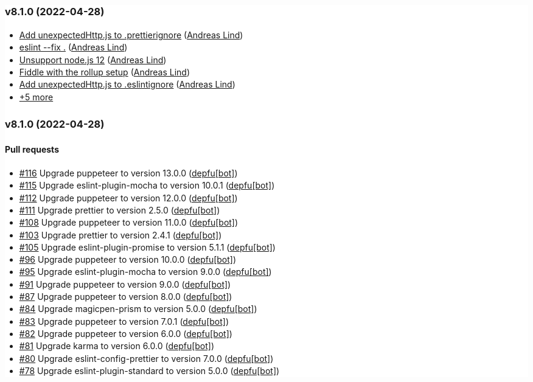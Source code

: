 ### v8.1.0 (2022-04-28)

- [Add unexpectedHttp.js to .prettierignore](https://github.com/unexpectedjs/unexpected-http/commit/a8c8edc3f030f322868501752f0d72a47526d2d9) ([Andreas Lind](mailto:andreaslindpetersen@gmail.com))
- [eslint --fix .](https://github.com/unexpectedjs/unexpected-http/commit/3a00125a543994d5656ebc33064eeab96b6d5291) ([Andreas Lind](mailto:andreaslindpetersen@gmail.com))
- [Unsupport node.js 12](https://github.com/unexpectedjs/unexpected-http/commit/de9ae652ad08bfcbd335cc2e42f2c131b95f2f14) ([Andreas Lind](mailto:andreaslindpetersen@gmail.com))
- [Fiddle with the rollup setup](https://github.com/unexpectedjs/unexpected-http/commit/80577d9901b2fd661b0ec17b48a4f43ca1693918) ([Andreas Lind](mailto:andreaslindpetersen@gmail.com))
- [Add unexpectedHttp.js to .eslintignore](https://github.com/unexpectedjs/unexpected-http/commit/0d59267af0965037f2e8139ab9e37c73485d64e9) ([Andreas Lind](mailto:andreaslindpetersen@gmail.com))
- [+5 more](https://github.com/unexpectedjs/unexpected-http/compare/v8.1.0...v8.1.0)

### v8.1.0 (2022-04-28)

#### Pull requests

- [#116](https://github.com/unexpectedjs/unexpected-http/pull/116) Upgrade puppeteer to version 13.0.0 ([depfu[bot]](mailto:23717796+depfu[bot]@users.noreply.github.com))
- [#115](https://github.com/unexpectedjs/unexpected-http/pull/115) Upgrade eslint-plugin-mocha to version 10.0.1 ([depfu[bot]](mailto:23717796+depfu[bot]@users.noreply.github.com))
- [#112](https://github.com/unexpectedjs/unexpected-http/pull/112) Upgrade puppeteer to version 12.0.0 ([depfu[bot]](mailto:23717796+depfu[bot]@users.noreply.github.com))
- [#111](https://github.com/unexpectedjs/unexpected-http/pull/111) Upgrade prettier to version 2.5.0 ([depfu[bot]](mailto:23717796+depfu[bot]@users.noreply.github.com))
- [#108](https://github.com/unexpectedjs/unexpected-http/pull/108) Upgrade puppeteer to version 11.0.0 ([depfu[bot]](mailto:23717796+depfu[bot]@users.noreply.github.com))
- [#103](https://github.com/unexpectedjs/unexpected-http/pull/103) Upgrade prettier to version 2.4.1 ([depfu[bot]](mailto:23717796+depfu[bot]@users.noreply.github.com))
- [#105](https://github.com/unexpectedjs/unexpected-http/pull/105) Upgrade eslint-plugin-promise to version 5.1.1 ([depfu[bot]](mailto:23717796+depfu[bot]@users.noreply.github.com))
- [#96](https://github.com/unexpectedjs/unexpected-http/pull/96) Upgrade puppeteer to version 10.0.0 ([depfu[bot]](mailto:23717796+depfu[bot]@users.noreply.github.com))
- [#95](https://github.com/unexpectedjs/unexpected-http/pull/95) Upgrade eslint-plugin-mocha to version 9.0.0 ([depfu[bot]](mailto:23717796+depfu[bot]@users.noreply.github.com))
- [#91](https://github.com/unexpectedjs/unexpected-http/pull/91) Upgrade puppeteer to version 9.0.0 ([depfu[bot]](mailto:23717796+depfu[bot]@users.noreply.github.com))
- [#87](https://github.com/unexpectedjs/unexpected-http/pull/87) Upgrade puppeteer to version 8.0.0 ([depfu[bot]](mailto:23717796+depfu[bot]@users.noreply.github.com))
- [#84](https://github.com/unexpectedjs/unexpected-http/pull/84) Upgrade magicpen-prism to version 5.0.0 ([depfu[bot]](mailto:23717796+depfu[bot]@users.noreply.github.com))
- [#83](https://github.com/unexpectedjs/unexpected-http/pull/83) Upgrade puppeteer to version 7.0.1 ([depfu[bot]](mailto:23717796+depfu[bot]@users.noreply.github.com))
- [#82](https://github.com/unexpectedjs/unexpected-http/pull/82) Upgrade puppeteer to version 6.0.0 ([depfu[bot]](mailto:23717796+depfu[bot]@users.noreply.github.com))
- [#81](https://github.com/unexpectedjs/unexpected-http/pull/81) Upgrade karma to version 6.0.0 ([depfu[bot]](mailto:23717796+depfu[bot]@users.noreply.github.com))
- [#80](https://github.com/unexpectedjs/unexpected-http/pull/80) Upgrade eslint-config-prettier to version 7.0.0 ([depfu[bot]](mailto:23717796+depfu[bot]@users.noreply.github.com))
- [#78](https://github.com/unexpectedjs/unexpected-http/pull/78) Upgrade eslint-plugin-standard to version 5.0.0 ([depfu[bot]](mailto:23717796+depfu[bot]@users.noreply.github.com))
